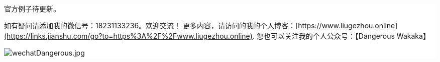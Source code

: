 官方例子待更新。


如有疑问请添加我的微信号：18231133236。欢迎交流！
更多内容，请访问的我的个人博客：[https://www.liugezhou.online](https://links.jianshu.com/go?to=https%3A%2F%2Fwww.liugezhou.online).
您也可以关注我的个人公众号：【Dangerous Wakaka】

![wechatDangerous.jpg](https://upload-images.jianshu.io/upload_images/2054455-9ac6a46a295334aa.jpg?imageMogr2/auto-orient/strip%7CimageView2/2/w/1240)

